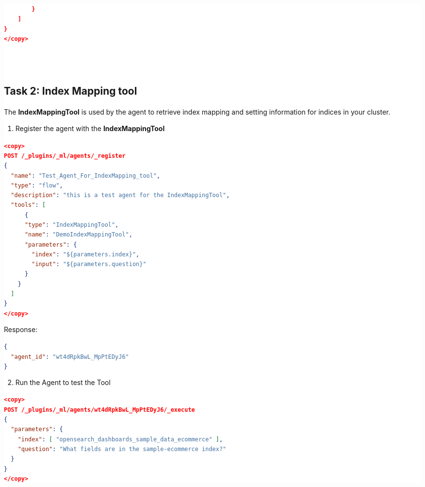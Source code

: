 ```json
        }
    ]
}
</copy>
```


<br/><br/>

## Task 2: Index Mapping tool
The **IndexMappingTool** is used by the agent to retrieve index mapping and setting information for indices in your cluster.

1. Register the agent with the **IndexMappingTool**

```json
<copy>
POST /_plugins/_ml/agents/_register
{
  "name": "Test_Agent_For_IndexMapping_tool",
  "type": "flow",
  "description": "this is a test agent for the IndexMappingTool",
  "tools": [
      {
      "type": "IndexMappingTool",
      "name": "DemoIndexMappingTool",
      "parameters": {
        "index": "${parameters.index}",
        "input": "${parameters.question}"
      }
    }
  ]
}
</copy>
```

Response:

```json
{
  "agent_id": "wt4dRpkBwL_MpPtEDyJ6"
}
```

2. Run the  Agent to test the Tool

```json
<copy>
POST /_plugins/_ml/agents/wt4dRpkBwL_MpPtEDyJ6/_execute
{
  "parameters": {
    "index": [ "opensearch_dashboards_sample_data_ecommerce" ],
    "question": "What fields are in the sample-ecommerce index?"
  }
}
</copy>
```
